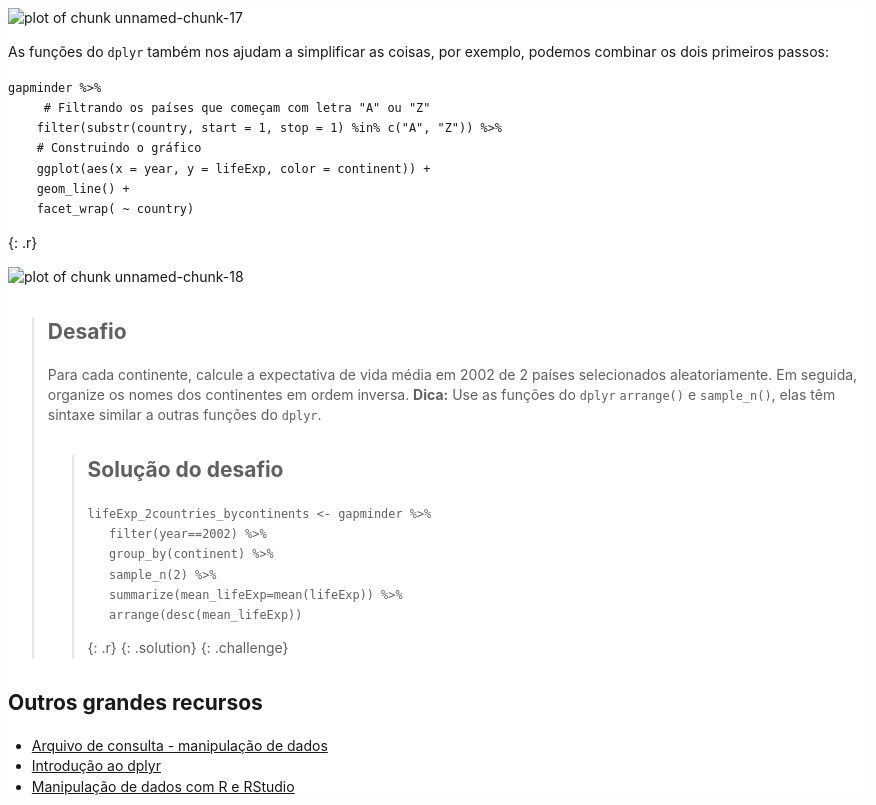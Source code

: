 <img src="../fig/rmd-13-unnamed-chunk-17-1.png" title="plot of chunk unnamed-chunk-17" alt="plot of chunk unnamed-chunk-17" style="display: block; margin: auto;" />

As funções do `dplyr` também nos ajudam a simplificar as coisas, por exemplo, podemos combinar os dois primeiros passos:


~~~
gapminder %>%
     # Filtrando os países que começam com letra "A" ou "Z"
	filter(substr(country, start = 1, stop = 1) %in% c("A", "Z")) %>%
	# Construindo o gráfico
	ggplot(aes(x = year, y = lifeExp, color = continent)) + 
	geom_line() + 
	facet_wrap( ~ country)
~~~
{: .r}

<img src="../fig/rmd-13-unnamed-chunk-18-1.png" title="plot of chunk unnamed-chunk-18" alt="plot of chunk unnamed-chunk-18" style="display: block; margin: auto;" />

> ## Desafio
>
>
> Para cada continente, calcule a expectativa de vida média em 2002 de 2 países
> selecionados aleatoriamente. Em seguida, organize os nomes dos continentes em
> ordem inversa. **Dica:** Use as funções do `dplyr` `arrange()` e `sample_n()`,
> elas têm sintaxe similar a outras funções do `dplyr`.
>
> > ## Solução do desafio
> >
> >~~~
> >lifeExp_2countries_bycontinents <- gapminder %>%
> >    filter(year==2002) %>%
> >    group_by(continent) %>%
> >    sample_n(2) %>%
> >    summarize(mean_lifeExp=mean(lifeExp)) %>%
> >    arrange(desc(mean_lifeExp))
> >~~~
> >{: .r}
> {: .solution}
{: .challenge}

## Outros grandes recursos

* [Arquivo de consulta - manipulação de dados](https://www.rstudio.com/wp-content/uploads/2015/02/data-wrangling-cheatsheet.pdf)
* [Introdução ao dplyr](https://cran.rstudio.com/web/packages/dplyr/vignettes/introduction.html)
* [Manipulação de dados com R e RStudio](https://www.rstudio.com/resources/webinars/data-wrangling-with-r-and-rstudio/)

